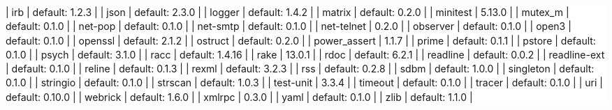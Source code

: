 | irb  | default: 1.2.3 |
| json  | default: 2.3.0 |
| logger  | default: 1.4.2 |
| matrix  | default: 0.2.0 |
| minitest  | 5.13.0 |
| mutex_m  | default: 0.1.0 |
| net-pop  | default: 0.1.0 |
| net-smtp  | default: 0.1.0 |
| net-telnet  | 0.2.0 |
| observer  | default: 0.1.0 |
| open3  | default: 0.1.0 |
| openssl  | default: 2.1.2 |
| ostruct  | default: 0.2.0 |
| power_assert  | 1.1.7 |
| prime  | default: 0.1.1 |
| pstore  | default: 0.1.0 |
| psych  | default: 3.1.0 |
| racc  | default: 1.4.16 |
| rake  | 13.0.1 |
| rdoc  | default: 6.2.1 |
| readline  | default: 0.0.2 |
| readline-ext  | default: 0.1.0 |
| reline  | default: 0.1.3 |
| rexml  | default: 3.2.3 |
| rss  | default: 0.2.8 |
| sdbm  | default: 1.0.0 |
| singleton  | default: 0.1.0 |
| stringio  | default: 0.1.0 |
| strscan  | default: 1.0.3 |
| test-unit  | 3.3.4 |
| timeout  | default: 0.1.0 |
| tracer  | default: 0.1.0 |
| uri  | default: 0.10.0 |
| webrick  | default: 1.6.0 |
| xmlrpc  | 0.3.0 |
| yaml  | default: 0.1.0 |
| zlib  | default: 1.1.0 |
